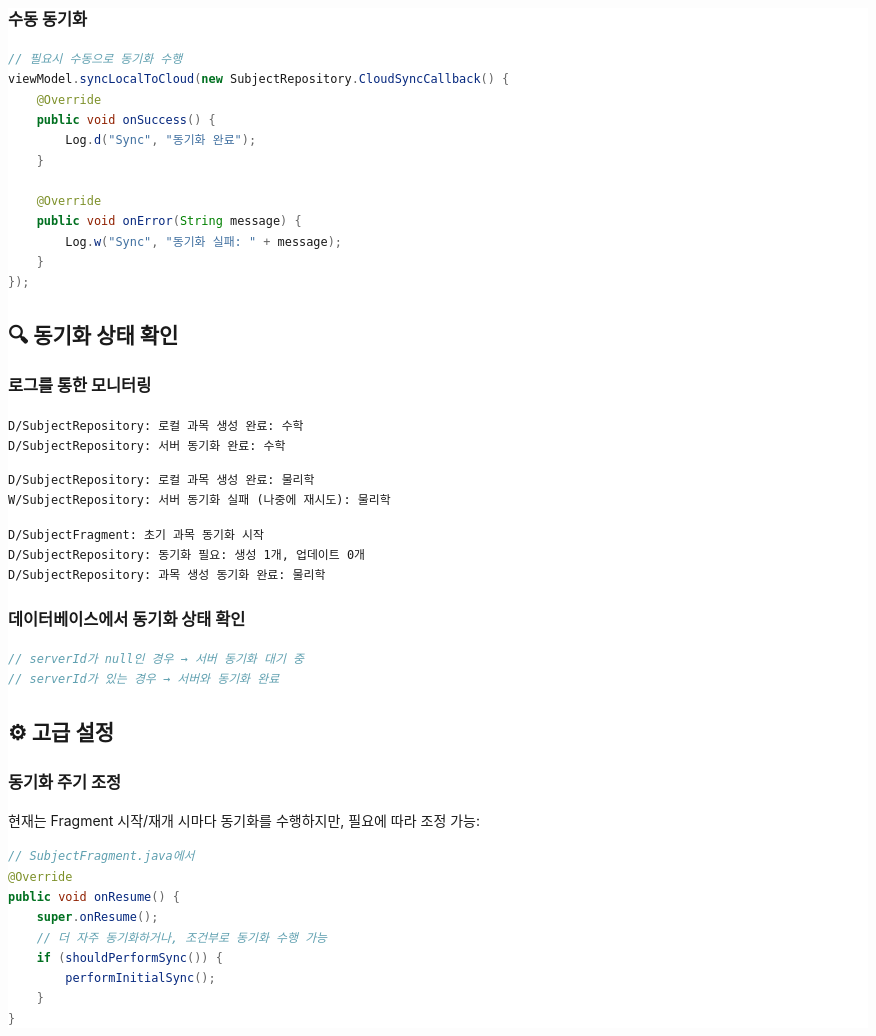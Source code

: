 ### 수동 동기화
```java
// 필요시 수동으로 동기화 수행
viewModel.syncLocalToCloud(new SubjectRepository.CloudSyncCallback() {
    @Override
    public void onSuccess() {
        Log.d("Sync", "동기화 완료");
    }

    @Override
    public void onError(String message) {
        Log.w("Sync", "동기화 실패: " + message);
    }
});
```

## 🔍 동기화 상태 확인

### 로그를 통한 모니터링
```
D/SubjectRepository: 로컬 과목 생성 완료: 수학
D/SubjectRepository: 서버 동기화 완료: 수학
```

```
D/SubjectRepository: 로컬 과목 생성 완료: 물리학
W/SubjectRepository: 서버 동기화 실패 (나중에 재시도): 물리학
```

```
D/SubjectFragment: 초기 과목 동기화 시작
D/SubjectRepository: 동기화 필요: 생성 1개, 업데이트 0개
D/SubjectRepository: 과목 생성 동기화 완료: 물리학
```

### 데이터베이스에서 동기화 상태 확인
```java
// serverId가 null인 경우 → 서버 동기화 대기 중
// serverId가 있는 경우 → 서버와 동기화 완료
```

## ⚙️ 고급 설정

### 동기화 주기 조정
현재는 Fragment 시작/재개 시마다 동기화를 수행하지만, 필요에 따라 조정 가능:

```java
// SubjectFragment.java에서
@Override
public void onResume() {
    super.onResume();
    // 더 자주 동기화하거나, 조건부로 동기화 수행 가능
    if (shouldPerformSync()) {
        performInitialSync();
    }
}
```
